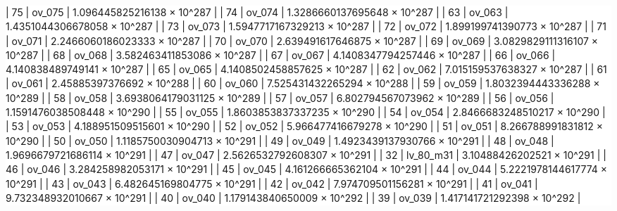 | 75 | ov_075 | 1.096445825216138 × 10^287 |
| 74 | ov_074 | 1.3286660137695648 × 10^287 |
| 63 | ov_063 | 1.4351044306678058 × 10^287 |
| 73 | ov_073 | 1.5947717167329213 × 10^287 |
| 72 | ov_072 | 1.899199741390773 × 10^287 |
| 71 | ov_071 | 2.2466060186023333 × 10^287 |
| 70 | ov_070 | 2.639491617646875 × 10^287 |
| 69 | ov_069 | 3.0829829111316107 × 10^287 |
| 68 | ov_068 | 3.582463411853086 × 10^287 |
| 67 | ov_067 | 4.1408347794257446 × 10^287 |
| 66 | ov_066 | 4.140838489749141 × 10^287 |
| 65 | ov_065 | 4.1408502458857625 × 10^287 |
| 62 | ov_062 | 7.015159537638327 × 10^287 |
| 61 | ov_061 | 2.45885397376692 × 10^288 |
| 60 | ov_060 | 7.525431432265294 × 10^288 |
| 59 | ov_059 | 1.8032394443336288 × 10^289 |
| 58 | ov_058 | 3.6938064179031125 × 10^289 |
| 57 | ov_057 | 6.802794567073962 × 10^289 |
| 56 | ov_056 | 1.1591476038508448 × 10^290 |
| 55 | ov_055 | 1.8603853837337235 × 10^290 |
| 54 | ov_054 | 2.8466683248510217 × 10^290 |
| 53 | ov_053 | 4.188951509515601 × 10^290 |
| 52 | ov_052 | 5.966477416679278 × 10^290 |
| 51 | ov_051 | 8.266788991831812 × 10^290 |
| 50 | ov_050 | 1.1185750030904713 × 10^291 |
| 49 | ov_049 | 1.4923439137930766 × 10^291 |
| 48 | ov_048 | 1.9696679721686114 × 10^291 |
| 47 | ov_047 | 2.5626532792608307 × 10^291 |
| 32 | lv_80_m31 | 3.10488426202521 × 10^291 |
| 46 | ov_046 | 3.284258982053171 × 10^291 |
| 45 | ov_045 | 4.161266665362104 × 10^291 |
| 44 | ov_044 | 5.2221978144617774 × 10^291 |
| 43 | ov_043 | 6.482645169804775 × 10^291 |
| 42 | ov_042 | 7.974709501156281 × 10^291 |
| 41 | ov_041 | 9.732348932010667 × 10^291 |
| 40 | ov_040 | 1.179143840650009 × 10^292 |
| 39 | ov_039 | 1.417141721292398 × 10^292 |